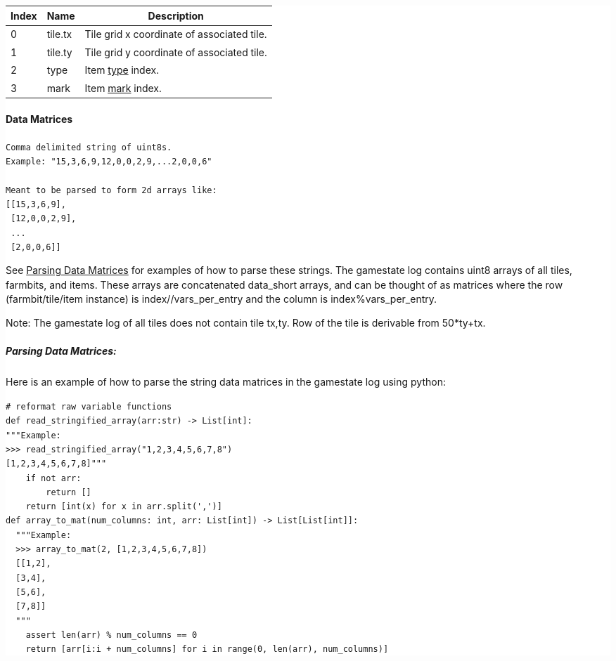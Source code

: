 | Index | Name | Description |
| --- | --- | --- | 
|0| tile.tx |Tile grid x coordinate of associated tile. |
|1| tile.ty |Tile grid y coordinate of associated tile. |
|2| type | Item [type](#ItemType) index.|
|3| mark | Item [mark](#Mark) index.|

<a name="DataMatrices"/>

#### Data Matrices 
```
Comma delimited string of uint8s. 
Example: "15,3,6,9,12,0,0,2,9,...2,0,0,6"

Meant to be parsed to form 2d arrays like:
[[15,3,6,9],
 [12,0,0,2,9],
 ...
 [2,0,0,6]]
```
See [Parsing Data Matrices](#ParsingDataMatrices) for examples of how to parse these strings.
The gamestate log contains uint8 arrays of all tiles, farmbits, and items. 
These arrays are concatenated data_short arrays, and can be thought of as matrices where the row (farmbit/tile/item instance)
is index//vars_per_entry and the column is index%vars_per_entry.

Note: The gamestate log of all tiles does not contain tile tx,ty. Row of the tile is derivable from 50*ty+tx.

<a name="ParsingDataMatrices"/>

##### Parsing Data Matrices:
Here is an example of how to parse the string data matrices in the gamestate log using python:
``` 
# reformat raw variable functions
def read_stringified_array(arr:str) -> List[int]:
"""Example:
>>> read_stringified_array("1,2,3,4,5,6,7,8")
[1,2,3,4,5,6,7,8]"""
    if not arr:
        return []
    return [int(x) for x in arr.split(',')]
def array_to_mat(num_columns: int, arr: List[int]) -> List[List[int]]:
  """Example:
  >>> array_to_mat(2, [1,2,3,4,5,6,7,8])
  [[1,2],
  [3,4],
  [5,6],
  [7,8]]
  """
    assert len(arr) % num_columns == 0
    return [arr[i:i + num_columns] for i in range(0, len(arr), num_columns)] 
```
